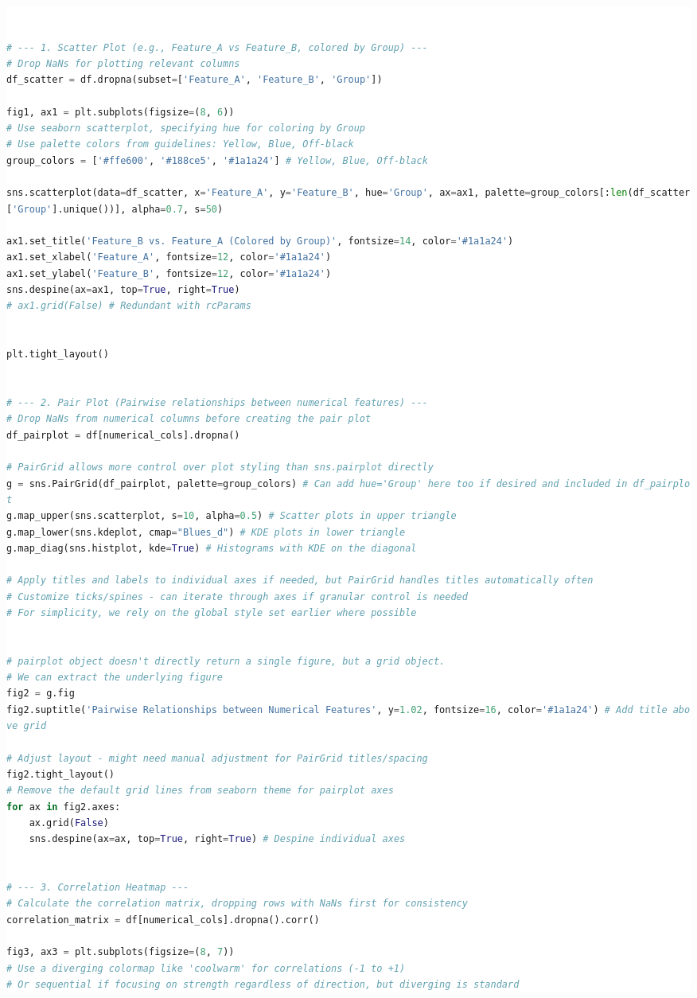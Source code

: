 ```python


# --- 1. Scatter Plot (e.g., Feature_A vs Feature_B, colored by Group) ---
# Drop NaNs for plotting relevant columns
df_scatter = df.dropna(subset=['Feature_A', 'Feature_B', 'Group'])

fig1, ax1 = plt.subplots(figsize=(8, 6))
# Use seaborn scatterplot, specifying hue for coloring by Group
# Use palette colors from guidelines: Yellow, Blue, Off-black
group_colors = ['#ffe600', '#188ce5', '#1a1a24'] # Yellow, Blue, Off-black

sns.scatterplot(data=df_scatter, x='Feature_A', y='Feature_B', hue='Group', ax=ax1, palette=group_colors[:len(df_scatter['Group'].unique())], alpha=0.7, s=50)

ax1.set_title('Feature_B vs. Feature_A (Colored by Group)', fontsize=14, color='#1a1a24')
ax1.set_xlabel('Feature_A', fontsize=12, color='#1a1a24')
ax1.set_ylabel('Feature_B', fontsize=12, color='#1a1a24')
sns.despine(ax=ax1, top=True, right=True)
# ax1.grid(False) # Redundant with rcParams


plt.tight_layout()


# --- 2. Pair Plot (Pairwise relationships between numerical features) ---
# Drop NaNs from numerical columns before creating the pair plot
df_pairplot = df[numerical_cols].dropna()

# PairGrid allows more control over plot styling than sns.pairplot directly
g = sns.PairGrid(df_pairplot, palette=group_colors) # Can add hue='Group' here too if desired and included in df_pairplot
g.map_upper(sns.scatterplot, s=10, alpha=0.5) # Scatter plots in upper triangle
g.map_lower(sns.kdeplot, cmap="Blues_d") # KDE plots in lower triangle
g.map_diag(sns.histplot, kde=True) # Histograms with KDE on the diagonal

# Apply titles and labels to individual axes if needed, but PairGrid handles titles automatically often
# Customize ticks/spines - can iterate through axes if granular control is needed
# For simplicity, we rely on the global style set earlier where possible


# pairplot object doesn't directly return a single figure, but a grid object.
# We can extract the underlying figure
fig2 = g.fig
fig2.suptitle('Pairwise Relationships between Numerical Features', y=1.02, fontsize=16, color='#1a1a24') # Add title above grid

# Adjust layout - might need manual adjustment for PairGrid titles/spacing
fig2.tight_layout()
# Remove the default grid lines from seaborn theme for pairplot axes
for ax in fig2.axes:
    ax.grid(False)
    sns.despine(ax=ax, top=True, right=True) # Despine individual axes


# --- 3. Correlation Heatmap ---
# Calculate the correlation matrix, dropping rows with NaNs first for consistency
correlation_matrix = df[numerical_cols].dropna().corr()

fig3, ax3 = plt.subplots(figsize=(8, 7))
# Use a diverging colormap like 'coolwarm' for correlations (-1 to +1)
# Or sequential if focusing on strength regardless of direction, but diverging is standard
```